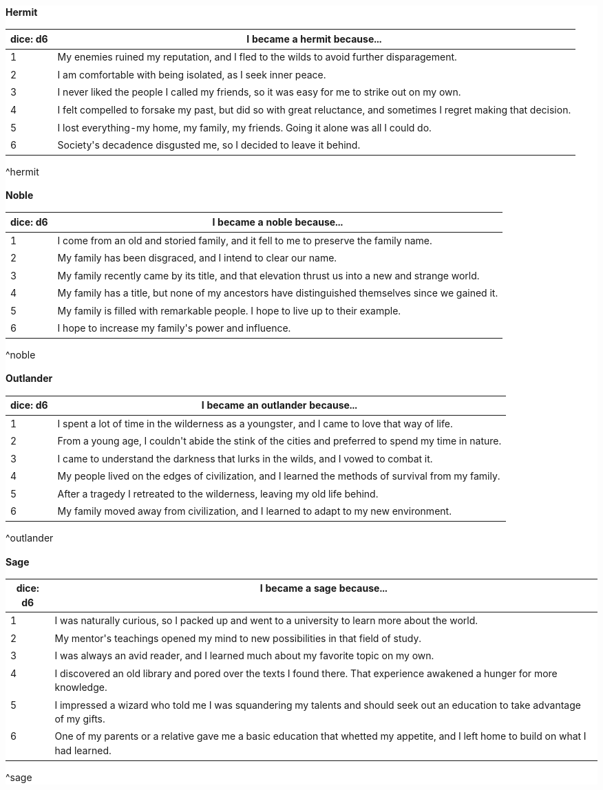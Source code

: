 **Hermit**

| dice: d6 | I became a hermit because... |
|----------|------------------------------|
| 1 | My enemies ruined my reputation, and I fled to the wilds to avoid further disparagement. |
| 2 | I am comfortable with being isolated, as I seek inner peace. |
| 3 | I never liked the people I called my friends, so it was easy for me to strike out on my own. |
| 4 | I felt compelled to forsake my past, but did so with great reluctance, and sometimes I regret making that decision. |
| 5 | I lost everything-my home, my family, my friends. Going it alone was all I could do. |
| 6 | Society's decadence disgusted me, so I decided to leave it behind. |
^hermit

**Noble**

| dice: d6 | I became a noble because... |
|----------|-----------------------------|
| 1 | I come from an old and storied family, and it fell to me to preserve the family name. |
| 2 | My family has been disgraced, and I intend to clear our name. |
| 3 | My family recently came by its title, and that elevation thrust us into a new and strange world. |
| 4 | My family has a title, but none of my ancestors have distinguished themselves since we gained it. |
| 5 | My family is filled with remarkable people. I hope to live up to their example. |
| 6 | I hope to increase my family's power and influence. |
^noble

**Outlander**

| dice: d6 | I became an outlander because... |
|----------|----------------------------------|
| 1 | I spent a lot of time in the wilderness as a youngster, and I came to love that way of life. |
| 2 | From a young age, I couldn't abide the stink of the cities and preferred to spend my time in nature. |
| 3 | I came to understand the darkness that lurks in the wilds, and I vowed to combat it. |
| 4 | My people lived on the edges of civilization, and I learned the methods of survival from my family. |
| 5 | After a tragedy I retreated to the wilderness, leaving my old life behind. |
| 6 | My family moved away from civilization, and I learned to adapt to my new environment. |
^outlander

**Sage**

| dice: d6 | I became a sage because... |
|----------|----------------------------|
| 1 | I was naturally curious, so I packed up and went to a university to learn more about the world. |
| 2 | My mentor's teachings opened my mind to new possibilities in that field of study. |
| 3 | I was always an avid reader, and I learned much about my favorite topic on my own. |
| 4 | I discovered an old library and pored over the texts I found there. That experience awakened a hunger for more knowledge. |
| 5 | I impressed a wizard who told me I was squandering my talents and should seek out an education to take advantage of my gifts. |
| 6 | One of my parents or a relative gave me a basic education that whetted my appetite, and I left home to build on what I had learned. |
^sage
